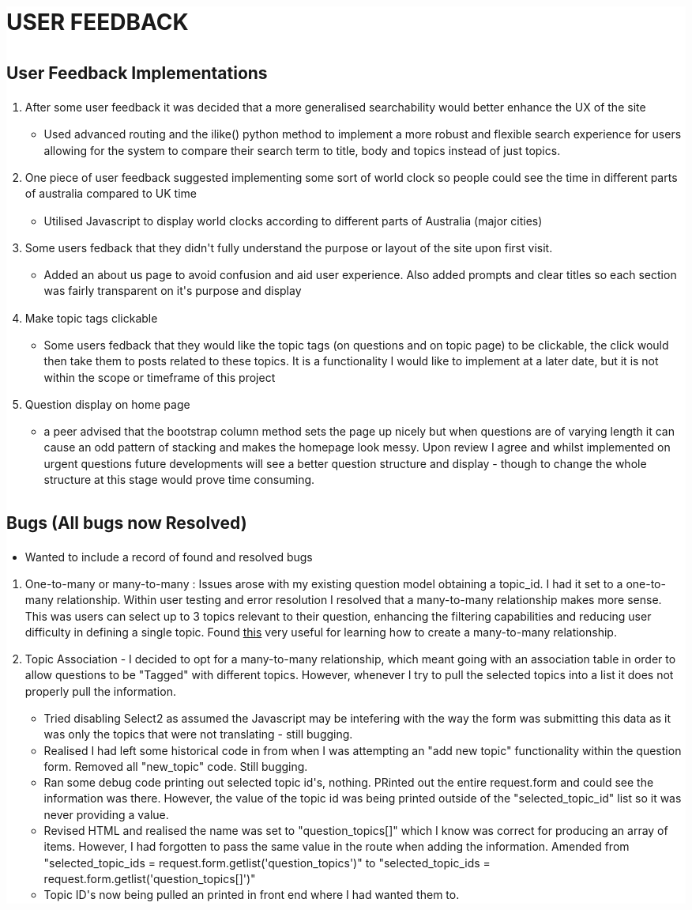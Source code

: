 
# USER FEEDBACK 

## User Feedback Implementations

1. After some user feedback it was decided that a more generalised searchability would better enhance the UX of the site

    - Used advanced routing and the ilike() python method to implement a more robust and flexible search experience for users allowing for the system to compare their search term to title, body and topics instead of just topics.   

1. One piece of user feedback suggested implementing some sort of world clock so people could see the time in different parts of australia compared to UK time

    - Utilised Javascript to display world clocks according to different parts of Australia (major cities)

1. Some users fedback that they didn't fully understand the purpose or layout of the site upon first visit.

    - Added an about us page to avoid confusion and aid user experience. Also added prompts and clear titles so each section was fairly transparent on it's purpose and display

1. Make topic tags clickable

    - Some users fedback that they would like the topic tags (on questions and on topic page) to be clickable, the click would then take them to posts related to these topics. It is a functionality I would like to implement at a later date, but it is not within the scope or timeframe of this project

1. Question display on home page

    - a peer advised that the bootstrap column method sets the page up nicely but when questions are of varying length it can cause an odd pattern of stacking and makes the homepage look messy. Upon review I agree and whilst implemented on urgent questions future developments will see a better question structure and display - though to change the whole structure at this stage would prove time consuming. 



## Bugs (All bugs now Resolved)

- Wanted to include a record of found and resolved bugs

1. One-to-many or many-to-many : Issues arose with my existing question model obtaining a topic_id. I had it set to a one-to-many relationship. Within user testing and error resolution I resolved that a many-to-many relationship makes more sense. This was users can select up to 3 topics relevant to their question, enhancing the filtering capabilities and reducing user difficulty in defining a single topic. Found [this](https://support.microsoft.com/en-gb/office/video-create-many-to-many-relationships-e65bcc53-8e1c-444a-b4fb-1c0b8c1f5653#:~:text=A%20many%2Dto%2Dmany%20relationship%20exists%20when%20one%20or%20more,more%20items%20in%20another%20table.) very useful for learning how to create a many-to-many relationship. 

1. Topic Association - I decided to opt for a many-to-many relationship, which meant going with an association table in order to allow questions to be "Tagged" with different topics. However, whenever I try to pull the selected topics into a list it does not properly pull the information.
    - Tried disabling Select2 as assumed the Javascript may be intefering with the way the form was submitting this data as it was only the topics that were not translating - still bugging.
    - Realised I had left some historical code in from when I was attempting an "add new topic" functionality within the question form. Removed all "new_topic" code. Still bugging. 
    - Ran some debug code printing out selected topic id's, nothing. PRinted out the entire request.form and could see the information was there. However, the value of the topic id was being printed outside of the "selected_topic_id" list so it was never providing a value. 
    - Revised HTML and realised the name was set to "question_topics[]" which I know was correct for producing an array of items. However, I had forgotten to pass the same value in the route when adding the information. Amended from "selected_topic_ids = request.form.getlist('question_topics')" to "selected_topic_ids = request.form.getlist('question_topics[]')"
    - Topic ID's now being pulled an printed in front end where I had wanted them to. 